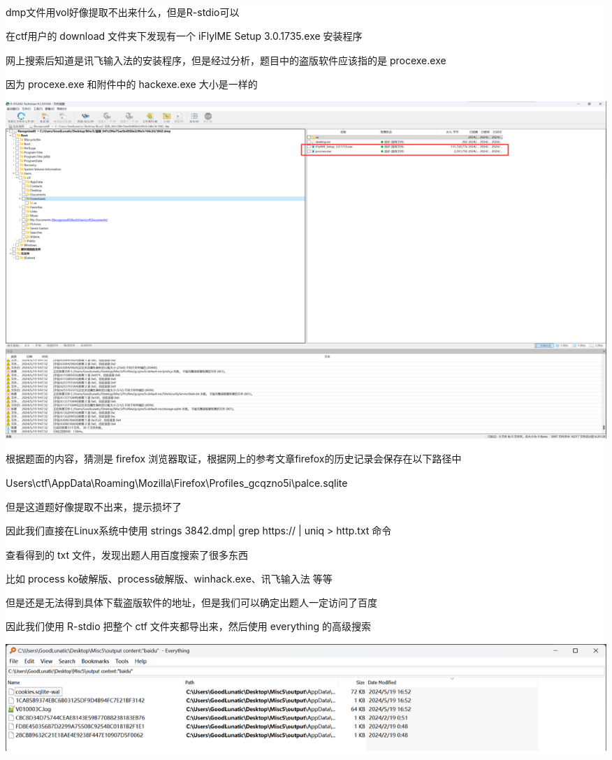 dmp文件用vol好像提取不出来什么，但是R-stdio可以

在ctf用户的 download 文件夹下发现有一个 iFlylME Setup 3.0.1735.exe 安装程序

网上搜索后知道是讯飞输入法的安装程序，但是经过分析，题目中的盗版软件应该指的是 procexe.exe

因为 procexe.exe 和附件中的 hackexe.exe 大小是一样的

![](imgs/image-20240519212433285.png)

根据题面的内容，猜测是 firefox 浏览器取证，根据网上的参考文章firefox的历史记录会保存在以下路径中

Users\ctf\AppData\Roaming\Mozilla\Firefox\Profiles_gcqzno5i\palce.sqlite

但是这道题好像提取不出来，提示损坏了

因此我们直接在Linux系统中使用 strings 3842.dmp| grep https:// | uniq > http.txt 命令 

查看得到的 txt 文件，发现出题人用百度搜索了很多东西

比如 process ko破解版、process破解版、winhack.exe、讯飞输入法 等等

但是还是无法得到具体下载盗版软件的地址，但是我们可以确定出题人一定访问了百度

因此我们使用 R-stdio 把整个 ctf 文件夹都导出来，然后使用 everything 的高级搜索

![](imgs/image-20240519212443482.png)
